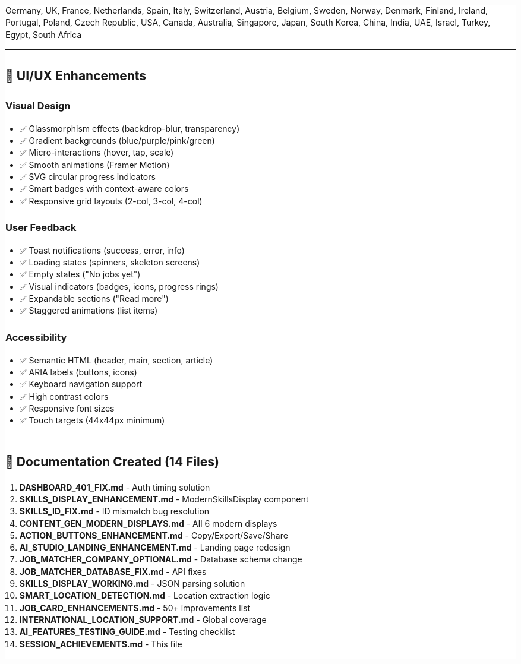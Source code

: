 Germany, UK, France, Netherlands, Spain, Italy, Switzerland, Austria, Belgium, Sweden, Norway, Denmark, Finland, Ireland, Portugal, Poland, Czech Republic, USA, Canada, Australia, Singapore, Japan, South Korea, China, India, UAE, Israel, Turkey, Egypt, South Africa

---

## 🎨 UI/UX Enhancements

### **Visual Design**

- ✅ Glassmorphism effects (backdrop-blur, transparency)
- ✅ Gradient backgrounds (blue/purple/pink/green)
- ✅ Micro-interactions (hover, tap, scale)
- ✅ Smooth animations (Framer Motion)
- ✅ SVG circular progress indicators
- ✅ Smart badges with context-aware colors
- ✅ Responsive grid layouts (2-col, 3-col, 4-col)

### **User Feedback**

- ✅ Toast notifications (success, error, info)
- ✅ Loading states (spinners, skeleton screens)
- ✅ Empty states ("No jobs yet")
- ✅ Visual indicators (badges, icons, progress rings)
- ✅ Expandable sections ("Read more")
- ✅ Staggered animations (list items)

### **Accessibility**

- ✅ Semantic HTML (header, main, section, article)
- ✅ ARIA labels (buttons, icons)
- ✅ Keyboard navigation support
- ✅ High contrast colors
- ✅ Responsive font sizes
- ✅ Touch targets (44x44px minimum)

---

## 📝 Documentation Created (14 Files)

1. **DASHBOARD_401_FIX.md** - Auth timing solution
2. **SKILLS_DISPLAY_ENHANCEMENT.md** - ModernSkillsDisplay component
3. **SKILLS_ID_FIX.md** - ID mismatch bug resolution
4. **CONTENT_GEN_MODERN_DISPLAYS.md** - All 6 modern displays
5. **ACTION_BUTTONS_ENHANCEMENT.md** - Copy/Export/Save/Share
6. **AI_STUDIO_LANDING_ENHANCEMENT.md** - Landing page redesign
7. **JOB_MATCHER_COMPANY_OPTIONAL.md** - Database schema change
8. **JOB_MATCHER_DATABASE_FIX.md** - API fixes
9. **SKILLS_DISPLAY_WORKING.md** - JSON parsing solution
10. **SMART_LOCATION_DETECTION.md** - Location extraction logic
11. **JOB_CARD_ENHANCEMENTS.md** - 50+ improvements list
12. **INTERNATIONAL_LOCATION_SUPPORT.md** - Global coverage
13. **AI_FEATURES_TESTING_GUIDE.md** - Testing checklist
14. **SESSION_ACHIEVEMENTS.md** - This file

---